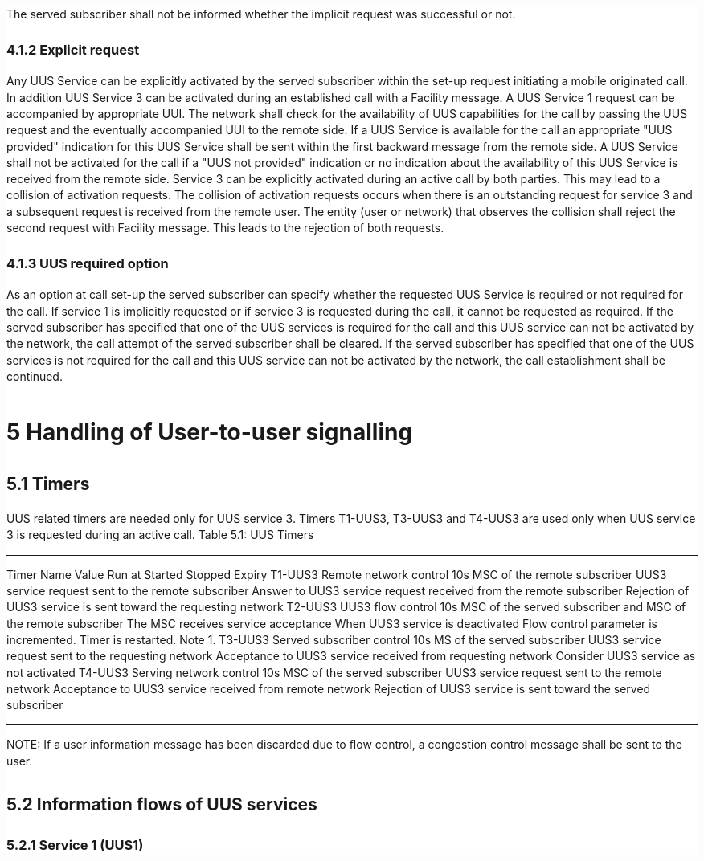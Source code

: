 The served subscriber shall not be informed whether the implicit request was
successful or not.
### 4.1.2 Explicit request
Any UUS Service can be explicitly activated by the served subscriber within
the set-up request initiating a mobile originated call. In addition UUS
Service 3 can be activated during an established call with a Facility message.
A UUS Service 1 request can be accompanied by appropriate UUI.
The network shall check for the availability of UUS capabilities for the call
by passing the UUS request and the eventually accompanied UUI to the remote
side. If a UUS Service is available for the call an appropriate \"UUS
provided\" indication for this UUS Service shall be sent within the first
backward message from the remote side.
A UUS Service shall not be activated for the call if a \"UUS not provided\"
indication or no indication about the availability of this UUS Service is
received from the remote side.
Service 3 can be explicitly activated during an active call by both parties.
This may lead to a collision of activation requests. The collision of
activation requests occurs when there is an outstanding request for service 3
and a subsequent request is received from the remote user. The entity (user or
network) that observes the collision shall reject the second request with
Facility message. This leads to the rejection of both requests.
### 4.1.3 UUS required option
As an option at call set-up the served subscriber can specify whether the
requested UUS Service is required or not required for the call. If service 1
is implicitly requested or if service 3 is requested during the call, it
cannot be requested as required.
If the served subscriber has specified that one of the UUS services is
required for the call and this UUS service can not be activated by the
network, the call attempt of the served subscriber shall be cleared.
If the served subscriber has specified that one of the UUS services is not
required for the call and this UUS service can not be activated by the
network, the call establishment shall be continued.
# 5 Handling of User-to-user signalling
## 5.1 Timers
UUS related timers are needed only for UUS service 3. Timers T1-UUS3, T3-UUS3
and T4-UUS3 are used only when UUS service 3 is requested during an active
call.
Table 5.1: UUS Timers
* * *
Timer Name Value Run at Started Stopped Expiry T1-UUS3 Remote network control
10s MSC of the remote subscriber UUS3 service request sent to the remote
subscriber Answer to UUS3 service request received from the remote subscriber
Rejection of UUS3 service is sent toward the requesting network T2-UUS3 UUS3
flow control 10s MSC of the served subscriber and MSC of the remote subscriber
The MSC receives service acceptance When UUS3 service is deactivated Flow
control parameter is incremented. Timer is restarted. Note 1. T3-UUS3 Served
subscriber control 10s MS of the served subscriber UUS3 service request sent
to the requesting network Acceptance to UUS3 service received from requesting
network Consider UUS3 service as not activated T4-UUS3 Serving network control
10s MSC of the served subscriber UUS3 service request sent to the remote
network Acceptance to UUS3 service received from remote network Rejection of
UUS3 service is sent toward the served subscriber
* * *
NOTE: If a user information message has been discarded due to flow control, a
congestion control message shall be sent to the user.
## 5.2 Information flows of UUS services
### 5.2.1 Service 1 (UUS1)